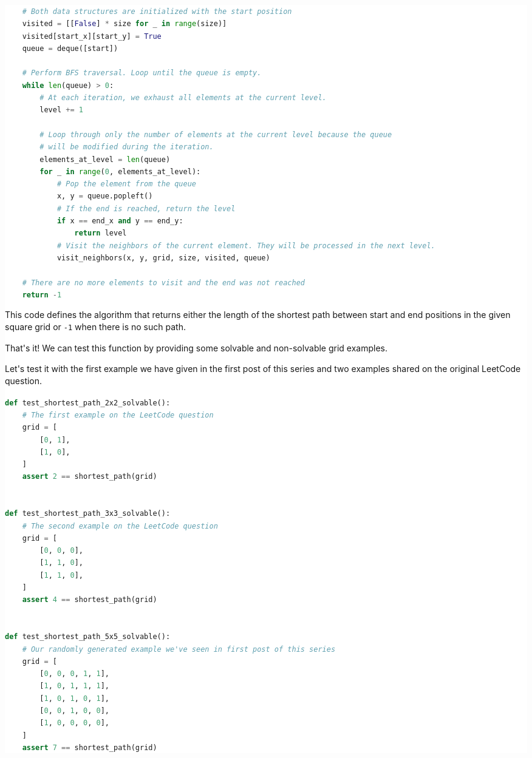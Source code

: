 ```python
    # Both data structures are initialized with the start position
    visited = [[False] * size for _ in range(size)]
    visited[start_x][start_y] = True
    queue = deque([start])

    # Perform BFS traversal. Loop until the queue is empty.
    while len(queue) > 0:
        # At each iteration, we exhaust all elements at the current level.
        level += 1
        
        # Loop through only the number of elements at the current level because the queue
        # will be modified during the iteration.
        elements_at_level = len(queue)
        for _ in range(0, elements_at_level):
            # Pop the element from the queue
            x, y = queue.popleft()
            # If the end is reached, return the level
            if x == end_x and y == end_y:
                return level
            # Visit the neighbors of the current element. They will be processed in the next level.
            visit_neighbors(x, y, grid, size, visited, queue)

    # There are no more elements to visit and the end was not reached
    return -1
```

This code defines the algorithm that returns either the length of the shortest path between start and end positions in the given square grid
or `-1` when there is no such path.

That's it! We can test this function by providing some solvable and non-solvable grid examples.

Let's test it with the first example we have given in the first post of this series and two examples shared on the original LeetCode question.

```python
def test_shortest_path_2x2_solvable():
    # The first example on the LeetCode question
    grid = [
        [0, 1],
        [1, 0],
    ]
    assert 2 == shortest_path(grid)


def test_shortest_path_3x3_solvable():
    # The second example on the LeetCode question
    grid = [
        [0, 0, 0],
        [1, 1, 0],
        [1, 1, 0],
    ]
    assert 4 == shortest_path(grid)


def test_shortest_path_5x5_solvable():
    # Our randomly generated example we've seen in first post of this series
    grid = [
        [0, 0, 0, 1, 1],
        [1, 0, 1, 1, 1],
        [1, 0, 1, 0, 1],
        [0, 0, 1, 0, 0],
        [1, 0, 0, 0, 0],
    ]
    assert 7 == shortest_path(grid)
```